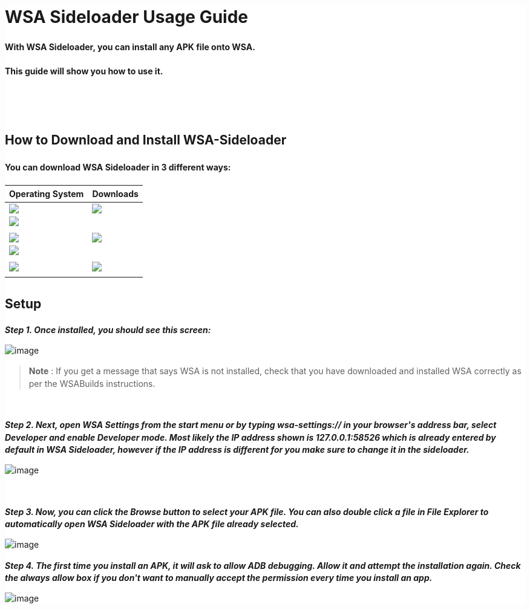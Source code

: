 # WSA Sideloader Usage Guide
#### With WSA Sideloader, you can install any APK file onto WSA. 
#### This guide will show you how to use it.

</br>

</br>

## How to Download and Install WSA-Sideloader

#### You can download WSA Sideloader in 3 different ways:
Operating System|Downloads
|---------|---------|
|<img src="https://upload.wikimedia.org/wikipedia/commons/e/e6/Windows_11_logo.svg" style="width: 150px;"/></br><img src="https://upload.wikimedia.org/wikipedia/commons/0/05/Windows_10_Logo.svg" style="width: 150px;"/> |[<img src="https://user-images.githubusercontent.com/49786146/159123331-729ae9f2-4cf9-439b-8515-16a4ef991089.png" style="width: 200px;"/>](https://winget.run/pkg/infinitepower18/WSASideloader)|
|<img src="https://upload.wikimedia.org/wikipedia/commons/e/e6/Windows_11_logo.svg" style="width: 150px;"/></br><img src="https://upload.wikimedia.org/wikipedia/commons/0/05/Windows_10_Logo.svg" style="width: 150px;"/> |[<img src="https://user-images.githubusercontent.com/68516357/226141505-c93328f9-d6ae-4838-b080-85b073bfa1e0.png" style="width: 200px;"/>](https://github.com/infinitepower18/WSA-Sideloader/releases/latest)|
|<img src="https://upload.wikimedia.org/wikipedia/commons/e/e6/Windows_11_logo.svg" style="width: 150px;"/>|[<img src="https://get.microsoft.com/images/en-GB%20dark.svg" style="width: 200px;"/>](https://www.microsoft.com/store/apps/9NMFSJB25QJR)|

## Setup

***Step 1.  Once installed, you should see this screen:***

![image](https://user-images.githubusercontent.com/44692189/226059063-9148821a-8661-4f38-9089-bfd6bb72b135.png)

>**Note** :
> If you get a message that says WSA is not installed, check that you have downloaded and installed WSA correctly as per the WSABuilds instructions.

</br>

***Step 2. Next, open WSA Settings from the start menu or by typing wsa-settings:// in your browser's address bar, select Developer and enable Developer mode. Most likely the IP address shown is 127.0.0.1:58526 which is already entered by default in WSA Sideloader, however if the IP address is different for you make sure to change it in the sideloader.***

![image](https://user-images.githubusercontent.com/44692189/226059697-9d54c122-8674-46f4-871a-4937805498ef.png)

</br>

***Step 3. Now, you can click the Browse button to select your APK file. You can also double click a file in File Explorer to automatically open WSA Sideloader with the APK file already selected.***

<img width="1157" alt="image" src="https://user-images.githubusercontent.com/44692189/226060206-ffc9a9af-42b2-4281-859d-bb83c3e8b019.png">

</br>

***Step 4. The first time you install an APK, it will ask to allow ADB debugging. Allow it and attempt the installation again. Check the always allow box if you don't want to manually accept the permission every time you install an app.***

<img width="485" alt="image" src="https://user-images.githubusercontent.com/44692189/226060674-233a60b5-56d7-4dcf-a626-295d21a4c464.png">
